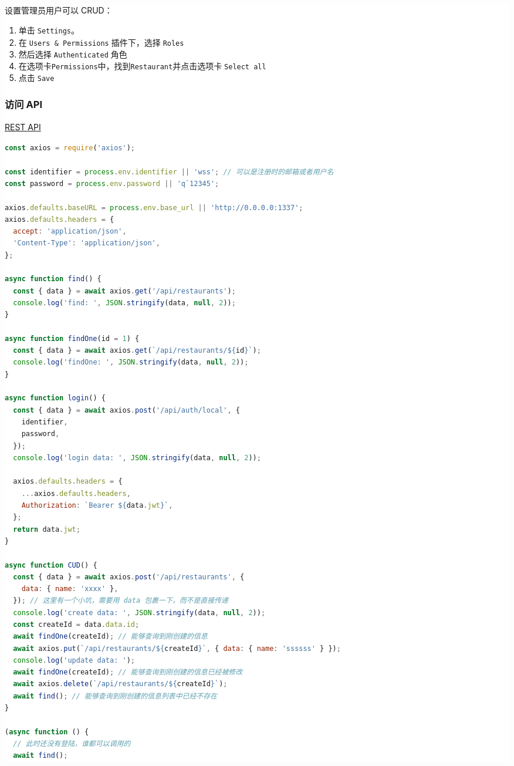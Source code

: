 设置管理员用户可以 CRUD：

1. 单击 `Settings`。
2. 在 `Users & Permissions` 插件下，选择 `Roles`
3. 然后选择 `Authenticated` 角色
4. 在选项卡`Permissions`中，找到`Restaurant`并点击选项卡 `Select all`
5. 点击 `Save`

### 访问 API

[REST API](https://docs.strapi.io/dev-docs/api/rest)

```js
const axios = require('axios');

const identifier = process.env.identifier || 'wss'; // 可以是注册时的邮箱或者用户名
const password = process.env.password || 'q`12345';

axios.defaults.baseURL = process.env.base_url || 'http://0.0.0.0:1337';
axios.defaults.headers = {
  accept: 'application/json',
  'Content-Type': 'application/json',
};

async function find() {
  const { data } = await axios.get('/api/restaurants');
  console.log('find: ', JSON.stringify(data, null, 2));
}

async function findOne(id = 1) {
  const { data } = await axios.get(`/api/restaurants/${id}`);
  console.log('findOne: ', JSON.stringify(data, null, 2));
}

async function login() {
  const { data } = await axios.post('/api/auth/local', {
    identifier,
    password,
  });
  console.log('login data: ', JSON.stringify(data, null, 2));

  axios.defaults.headers = {
    ...axios.defaults.headers,
    Authorization: `Bearer ${data.jwt}`,
  };
  return data.jwt;
}

async function CUD() {
  const { data } = await axios.post('/api/restaurants', {
    data: { name: 'xxxx' },
  }); // 这里有一个小坑，需要用 data 包裹一下，而不是直接传递
  console.log('create data: ', JSON.stringify(data, null, 2));
  const createId = data.data.id;
  await findOne(createId); // 能够查询到刚创建的信息
  await axios.put(`/api/restaurants/${createId}`, { data: { name: 'ssssss' } });
  console.log('update data: ');
  await findOne(createId); // 能够查询到刚创建的信息已经被修改
  await axios.delete(`/api/restaurants/${createId}`);
  await find(); // 能够查询到刚创建的信息列表中已经不存在
}

(async function () {
  // 此时还没有登陆，谁都可以调用的
  await find();
```